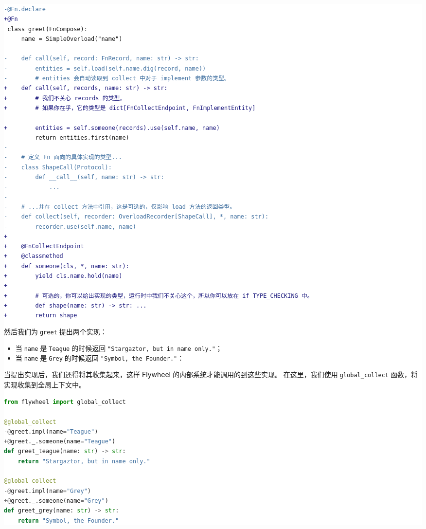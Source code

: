 ```diff
-@Fn.declare
+@Fn
 class greet(FnCompose):
     name = SimpleOverload("name")
 
-    def call(self, record: FnRecord, name: str) -> str:
-        entities = self.load(self.name.dig(record, name))
-        # entities 会自动读取到 collect 中对于 implement 参数的类型。
+    def call(self, records, name: str) -> str:
+        # 我们不关心 records 的类型。
+        # 如果你在乎，它的类型是 dict[FnCollectEndpoint, FnImplementEntity]
 
+        entities = self.someone(records).use(self.name, name)
         return entities.first(name)
-    
-    # 定义 Fn 面向的具体实现的类型...
-    class ShapeCall(Protocol):
-        def __call__(self, name: str) -> str:
-            ...
-
-    # ...并在 collect 方法中引用，这是可选的，仅影响 load 方法的返回类型。
-    def collect(self, recorder: OverloadRecorder[ShapeCall], *, name: str):
-        recorder.use(self.name, name)
+
+    @FnCollectEndpoint
+    @classmethod
+    def someone(cls, *, name: str):
+        yield cls.name.hold(name)
+
+        # 可选的，你可以给出实现的类型，运行时中我们不关心这个，所以你可以放在 if TYPE_CHECKING 中。
+        def shape(name: str) -> str: ...
+        return shape
 ```
 
 然后我们为 `greet` 提出两个实现：
 
 - 当 `name` 是 `Teague` 的时候返回 `"Stargaztor, but in name only."`；
 - 当 `name` 是 `Grey` 的时候返回 `"Symbol, the Founder."`：
 
 当提出实现后，我们还得将其收集起来，这样 Flywheel 的内部系统才能调用的到这些实现。
 在这里，我们使用 `global_collect` 函数，将实现收集到全局上下文中。
 
 ```python
 from flywheel import global_collect
 
 @global_collect
-@greet.impl(name="Teague")
+@greet._.someone(name="Teague")
 def greet_teague(name: str) -> str:
     return "Stargaztor, but in name only."
 
 @global_collect
-@greet.impl(name="Grey")
+@greet._.someone(name="Grey")
 def greet_grey(name: str) -> str:
     return "Symbol, the Founder."
 ```
 